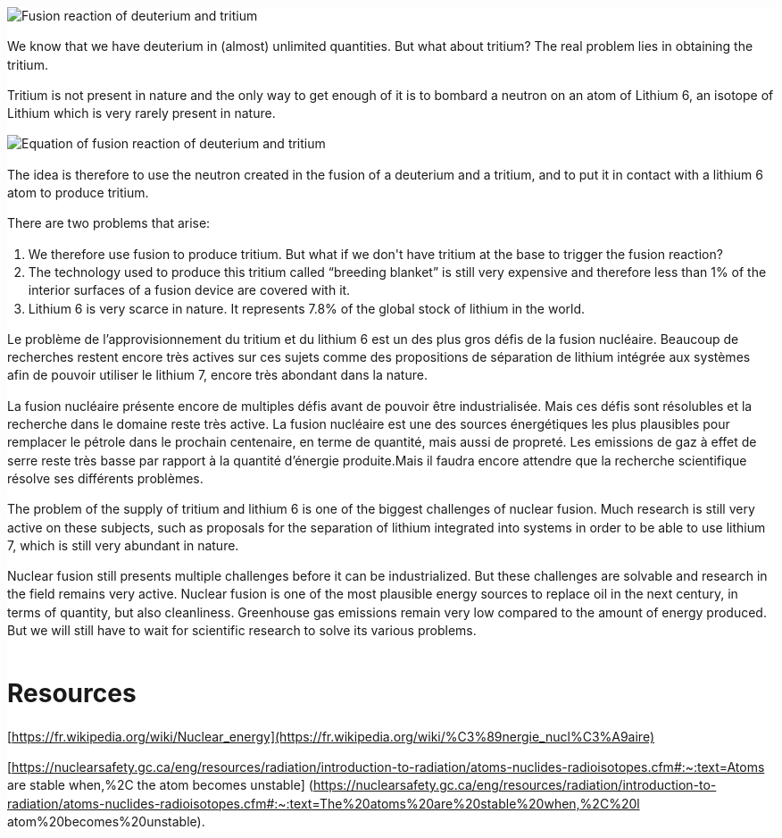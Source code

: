![Fusion reaction of deuterium and tritium](/images/nuclear-energy-fission-fusion/nuclear-9.png#center#center "Fusion reaction of deuterium and tritium")

We know that we have deuterium in (almost) unlimited quantities. But what about tritium? The real problem lies in obtaining the tritium.

Tritium is not present in nature and the only way to get enough of it is to bombard a neutron on an atom of Lithium 6, an isotope of Lithium which is very rarely present in nature.

![Equation of fusion reaction of deuterium and tritium](/images/nuclear-energy-fission-fusion/nuclear-8.png#center#center "Equation of fusion reaction of deuterium and tritium")

The idea is therefore to use the neutron created in the fusion of a deuterium and a tritium, and to put it in contact with a lithium 6 atom to produce tritium.

There are two problems that arise:

1. We therefore use fusion to produce tritium. But what if we don't have tritium at the base to trigger the fusion reaction?
2. The technology used to produce this tritium called “breeding blanket” is still very expensive and therefore less than 1% of the interior surfaces of a fusion device are covered with it.
3. Lithium 6 is very scarce in nature. It represents 7.8% of the global stock of lithium in the world.

Le problème de l’approvisionnement du tritium et du lithium 6 est un des plus gros défis de la fusion nucléaire. Beaucoup de recherches restent encore très actives sur ces sujets comme des propositions de séparation de lithium intégrée aux systèmes afin de pouvoir utiliser le lithium 7, encore très abondant dans la nature.

La fusion nucléaire présente encore de multiples défis avant de pouvoir être industrialisée. Mais ces défis sont résolubles et la recherche dans le domaine reste très active. La fusion nucléaire est une des sources énergétiques les plus plausibles pour remplacer le pétrole dans le prochain centenaire, en terme de quantité, mais aussi de propreté. Les emissions de gaz à effet de serre reste très basse par rapport à la quantité d’énergie produite.Mais il faudra encore attendre que la recherche scientifique résolve ses différents problèmes.

The problem of the supply of tritium and lithium 6 is one of the biggest challenges of nuclear fusion. Much research is still very active on these subjects, such as proposals for the separation of lithium integrated into systems in order to be able to use lithium 7, which is still very abundant in nature.

Nuclear fusion still presents multiple challenges before it can be industrialized. But these challenges are solvable and research in the field remains very active. Nuclear fusion is one of the most plausible energy sources to replace oil in the next century, in terms of quantity, but also cleanliness. Greenhouse gas emissions remain very low compared to the amount of energy produced. But we will still have to wait for scientific research to solve its various problems.

# Resources

[https://fr.wikipedia.org/wiki/Nuclear_energy](https://fr.wikipedia.org/wiki/%C3%89nergie_nucl%C3%A9aire)

[https://nuclearsafety.gc.ca/eng/resources/radiation/introduction-to-radiation/atoms-nuclides-radioisotopes.cfm#:~:text=Atoms are stable when,%2C the atom becomes unstable] (https://nuclearsafety.gc.ca/eng/resources/radiation/introduction-to-radiation/atoms-nuclides-radioisotopes.cfm#:~:text=The%20atoms%20are%20stable%20when,%2C%20l atom%20becomes%20unstable).
